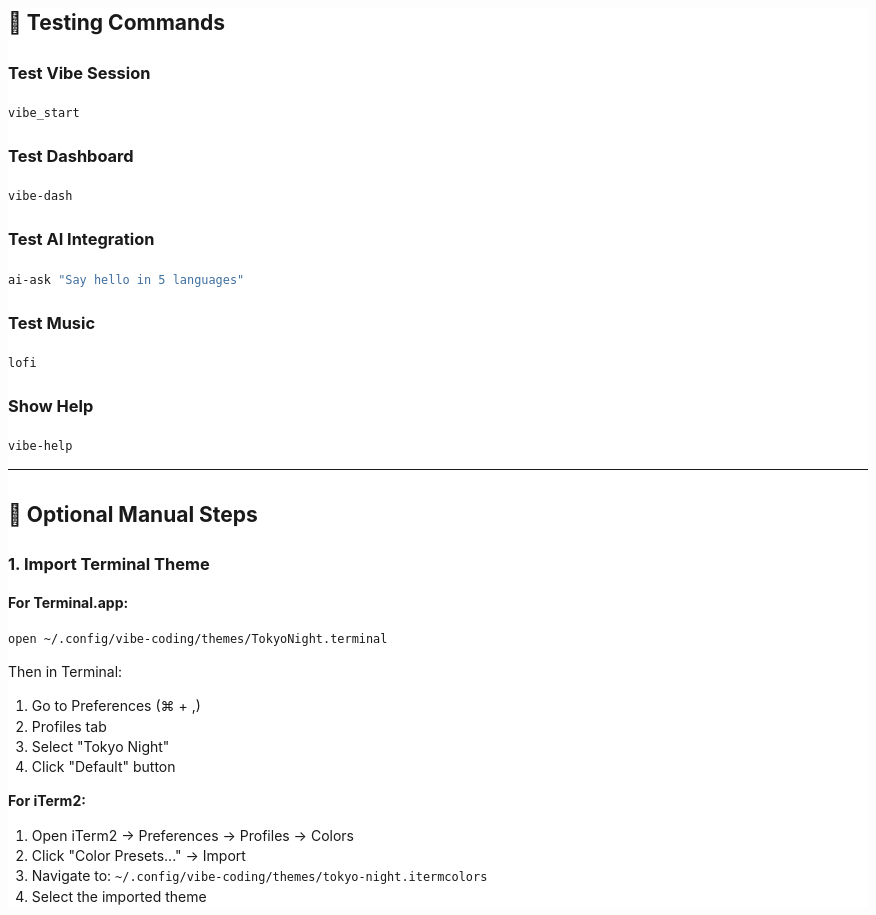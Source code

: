 
## 🧪 Testing Commands

### Test Vibe Session

```bash
vibe_start
```

### Test Dashboard

```bash
vibe-dash
```

### Test AI Integration

```bash
ai-ask "Say hello in 5 languages"
```

### Test Music

```bash
lofi
```

### Show Help

```bash
vibe-help
```

---

## 🎨 Optional Manual Steps

### 1. Import Terminal Theme

**For Terminal.app:**

```bash
open ~/.config/vibe-coding/themes/TokyoNight.terminal
```

Then in Terminal:
1. Go to Preferences (⌘ + ,)
2. Profiles tab
3. Select "Tokyo Night"
4. Click "Default" button

**For iTerm2:**

1. Open iTerm2 → Preferences → Profiles → Colors
2. Click "Color Presets..." → Import
3. Navigate to: `~/.config/vibe-coding/themes/tokyo-night.itermcolors`
4. Select the imported theme
